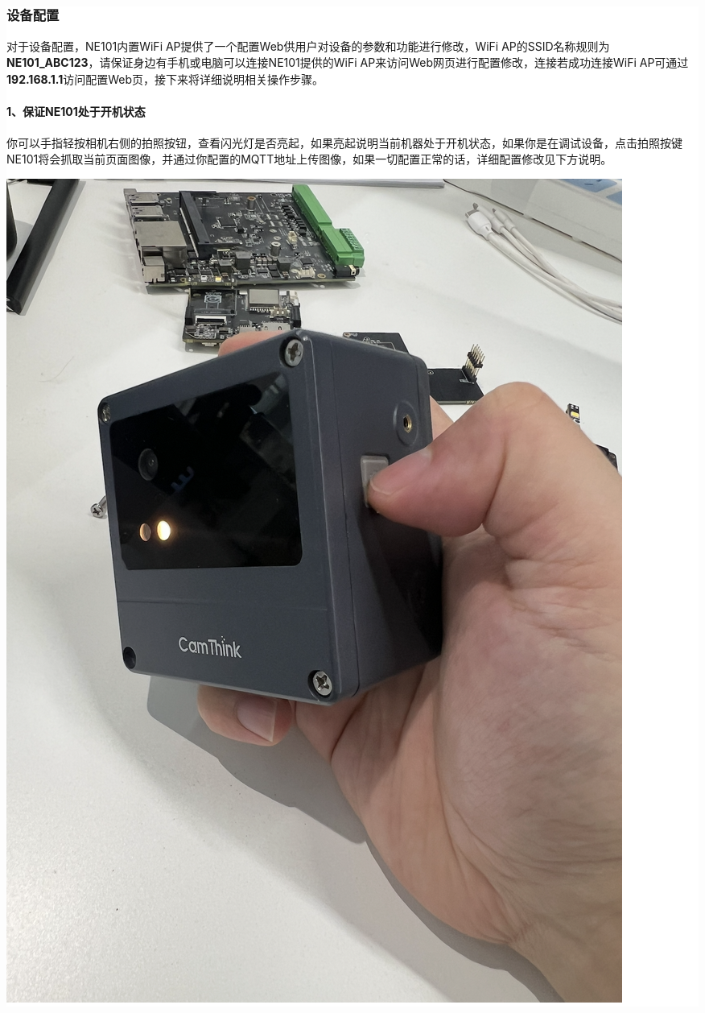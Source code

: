 ### 设备配置

对于设备配置，NE101内置WiFi AP提供了一个配置Web供用户对设备的参数和功能进行修改，WiFi AP的SSID名称规则为 **NE101_ABC123**，请保证身边有手机或电脑可以连接NE101提供的WiFi AP来访问Web网页进行配置修改，连接若成功连接WiFi AP可通过**192.168.1.1**访问配置Web页，接下来将详细说明相关操作步骤。

#### 1、保证NE101处于开机状态

你可以手指轻按相机右侧的拍照按钮，查看闪光灯是否亮起，如果亮起说明当前机器处于开机状态，如果你是在调试设备，点击拍照按键NE101将会抓取当前页面图像，并通过你配置的MQTT地址上传图像，如果一切配置正常的话，详细配置修改见下方说明。

<div style={{ display: 'grid', gridTemplateColumns: '1fr', gap: '20px', justifyContent: 'center', alignItems: 'center' }}>
  <img src="/img/QuickStart/NE101/ne101_6.png" alt="bracket" style={{ height: '300px', objectFit: 'contain', margin: '0 auto' }} />